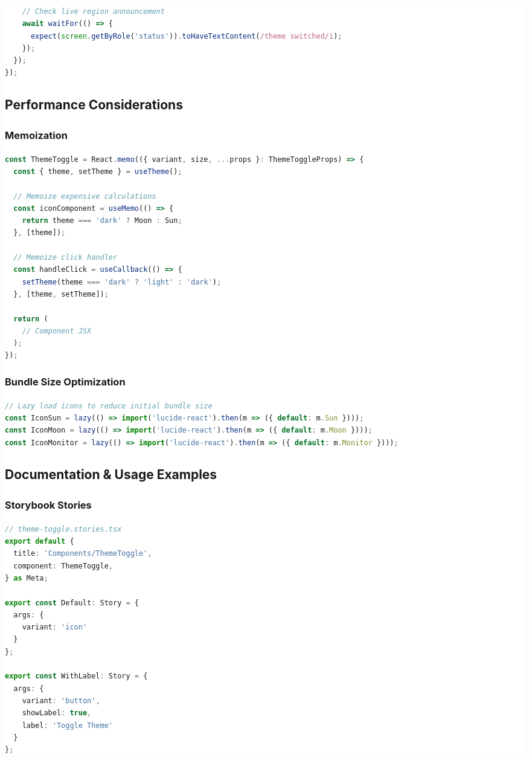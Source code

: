 ```typescript
    // Check live region announcement
    await waitFor(() => {
      expect(screen.getByRole('status')).toHaveTextContent(/theme switched/i);
    });
  });
});
```

## Performance Considerations

### Memoization
```typescript
const ThemeToggle = React.memo(({ variant, size, ...props }: ThemeToggleProps) => {
  const { theme, setTheme } = useTheme();
  
  // Memoize expensive calculations
  const iconComponent = useMemo(() => {
    return theme === 'dark' ? Moon : Sun;
  }, [theme]);
  
  // Memoize click handler
  const handleClick = useCallback(() => {
    setTheme(theme === 'dark' ? 'light' : 'dark');
  }, [theme, setTheme]);
  
  return (
    // Component JSX
  );
});
```

### Bundle Size Optimization
```typescript
// Lazy load icons to reduce initial bundle size
const IconSun = lazy(() => import('lucide-react').then(m => ({ default: m.Sun })));
const IconMoon = lazy(() => import('lucide-react').then(m => ({ default: m.Moon })));
const IconMonitor = lazy(() => import('lucide-react').then(m => ({ default: m.Monitor })));
```

## Documentation & Usage Examples

### Storybook Stories
```typescript
// theme-toggle.stories.tsx
export default {
  title: 'Components/ThemeToggle',
  component: ThemeToggle,
} as Meta;

export const Default: Story = {
  args: {
    variant: 'icon'
  }
};

export const WithLabel: Story = {
  args: {
    variant: 'button',
    showLabel: true,
    label: 'Toggle Theme'
  }
};
```